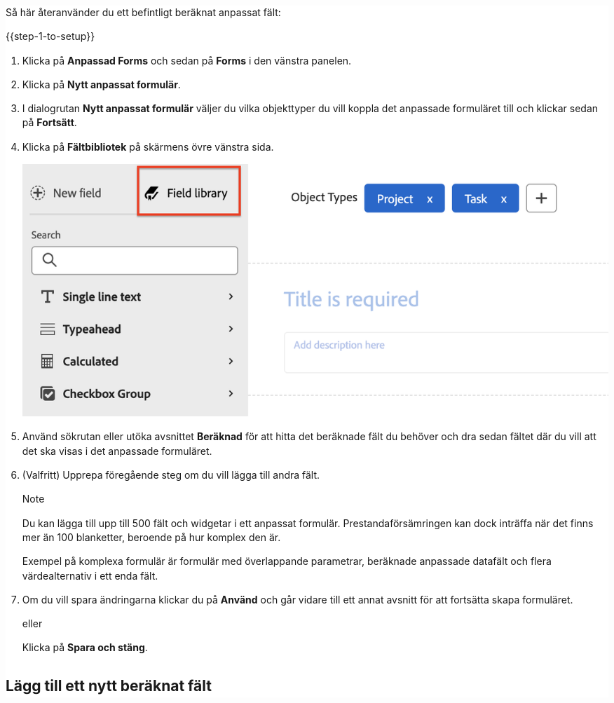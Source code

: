 Så här återanvänder du ett befintligt beräknat anpassat fält:

{{step-1-to-setup}}

1. Klicka på **Anpassad Forms** och sedan på **Forms** i den vänstra panelen.

   

1. Klicka på **Nytt anpassat formulär**.

1. I dialogrutan **Nytt anpassat formulär** väljer du vilka objekttyper du vill koppla det anpassade formuläret till och klickar sedan på **Fortsätt**.
1. Klicka på **Fältbibliotek** på skärmens övre vänstra sida.

   ![Fältbibliotek](assets/field-library.png)

1. Använd sökrutan eller utöka avsnittet **Beräknad** för att hitta det beräknade fält du behöver och dra sedan fältet där du vill att det ska visas i det anpassade formuläret.

1. (Valfritt) Upprepa föregående steg om du vill lägga till andra fält.

   >[!NOTE]
   >
   >Du kan lägga till upp till 500 fält och widgetar i ett anpassat formulär. Prestandaförsämringen kan dock inträffa när det finns mer än 100 blanketter, beroende på hur komplex den är.
   >
   >
   >Exempel på komplexa formulär är formulär med överlappande parametrar, beräknade anpassade datafält och flera värdealternativ i ett enda fält.

1. Om du vill spara ändringarna klickar du på **Använd** och går vidare till ett annat avsnitt för att fortsätta skapa formuläret.

   eller

   Klicka på **Spara och stäng**.

## Lägg till ett nytt beräknat fält
